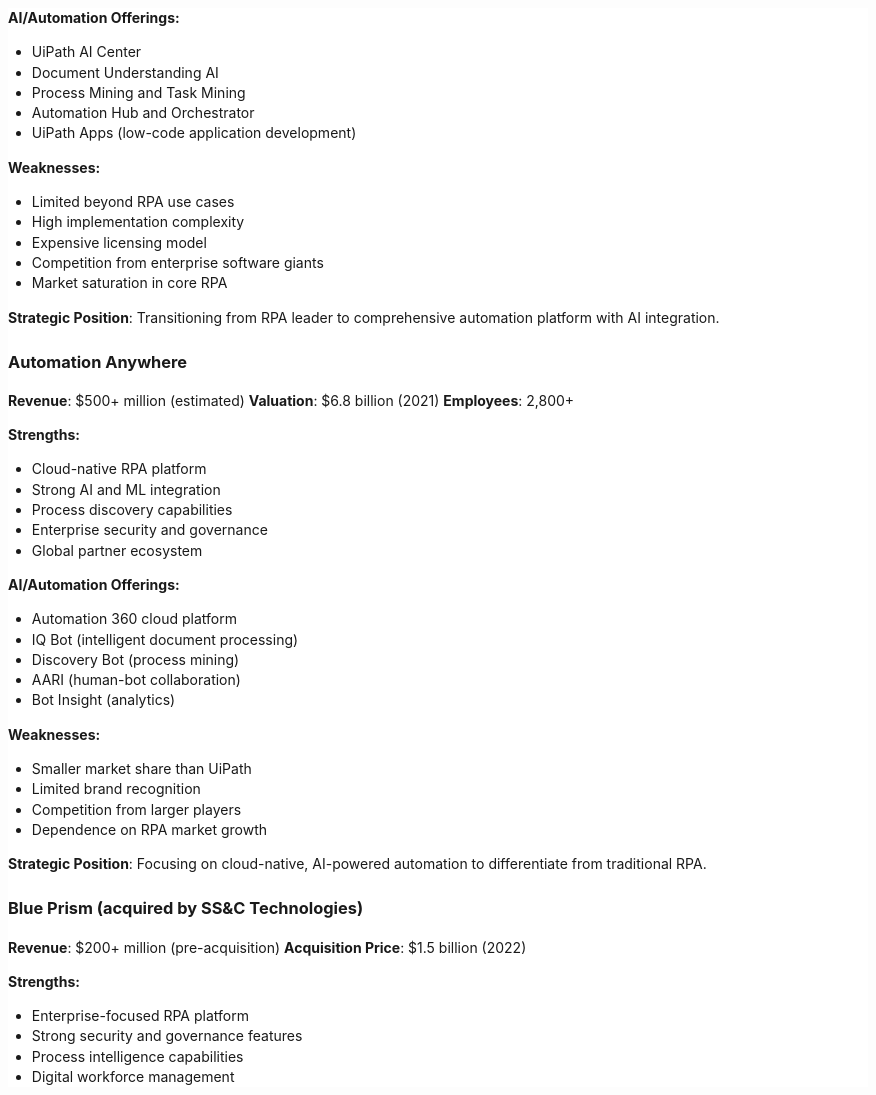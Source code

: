 **AI/Automation Offerings:**
- UiPath AI Center
- Document Understanding AI
- Process Mining and Task Mining
- Automation Hub and Orchestrator
- UiPath Apps (low-code application development)

**Weaknesses:**
- Limited beyond RPA use cases
- High implementation complexity
- Expensive licensing model
- Competition from enterprise software giants
- Market saturation in core RPA

**Strategic Position**: Transitioning from RPA leader to comprehensive automation platform with AI integration.

### Automation Anywhere
**Revenue**: $500+ million (estimated)
**Valuation**: $6.8 billion (2021)
**Employees**: 2,800+

**Strengths:**
- Cloud-native RPA platform
- Strong AI and ML integration
- Process discovery capabilities
- Enterprise security and governance
- Global partner ecosystem

**AI/Automation Offerings:**
- Automation 360 cloud platform
- IQ Bot (intelligent document processing)
- Discovery Bot (process mining)
- AARI (human-bot collaboration)
- Bot Insight (analytics)

**Weaknesses:**
- Smaller market share than UiPath
- Limited brand recognition
- Competition from larger players
- Dependence on RPA market growth

**Strategic Position**: Focusing on cloud-native, AI-powered automation to differentiate from traditional RPA.

### Blue Prism (acquired by SS&C Technologies)
**Revenue**: $200+ million (pre-acquisition)
**Acquisition Price**: $1.5 billion (2022)

**Strengths:**
- Enterprise-focused RPA platform
- Strong security and governance features
- Process intelligence capabilities
- Digital workforce management

